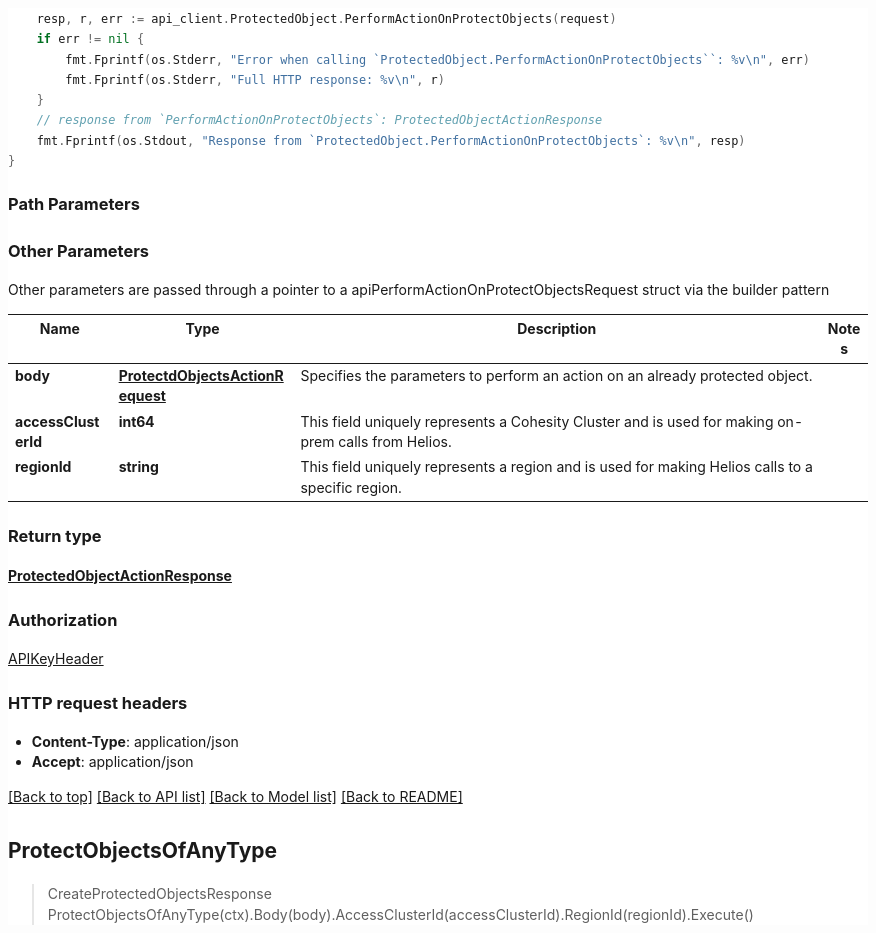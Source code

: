 ```go
    resp, r, err := api_client.ProtectedObject.PerformActionOnProtectObjects(request)
    if err != nil {
        fmt.Fprintf(os.Stderr, "Error when calling `ProtectedObject.PerformActionOnProtectObjects``: %v\n", err)
        fmt.Fprintf(os.Stderr, "Full HTTP response: %v\n", r)
    }
    // response from `PerformActionOnProtectObjects`: ProtectedObjectActionResponse
    fmt.Fprintf(os.Stdout, "Response from `ProtectedObject.PerformActionOnProtectObjects`: %v\n", resp)
}
```

### Path Parameters



### Other Parameters

Other parameters are passed through a pointer to a apiPerformActionOnProtectObjectsRequest struct via the builder pattern


Name | Type | Description  | Notes
------------- | ------------- | ------------- | -------------
 **body** | [**ProtectdObjectsActionRequest**](ProtectdObjectsActionRequest.md) | Specifies the parameters to perform an action on an already protected object. | 
 **accessClusterId** | **int64** | This field uniquely represents a Cohesity Cluster and is used for making on-prem calls from Helios. | 
 **regionId** | **string** | This field uniquely represents a region and is used for making Helios calls to a specific region. | 

### Return type

[**ProtectedObjectActionResponse**](ProtectedObjectActionResponse.md)

### Authorization

[APIKeyHeader](../README.md#APIKeyHeader)

### HTTP request headers

- **Content-Type**: application/json
- **Accept**: application/json

[[Back to top]](#) [[Back to API list]](../README.md#documentation-for-api-endpoints)
[[Back to Model list]](../README.md#documentation-for-models)
[[Back to README]](../README.md)


## ProtectObjectsOfAnyType

> CreateProtectedObjectsResponse ProtectObjectsOfAnyType(ctx).Body(body).AccessClusterId(accessClusterId).RegionId(regionId).Execute()
